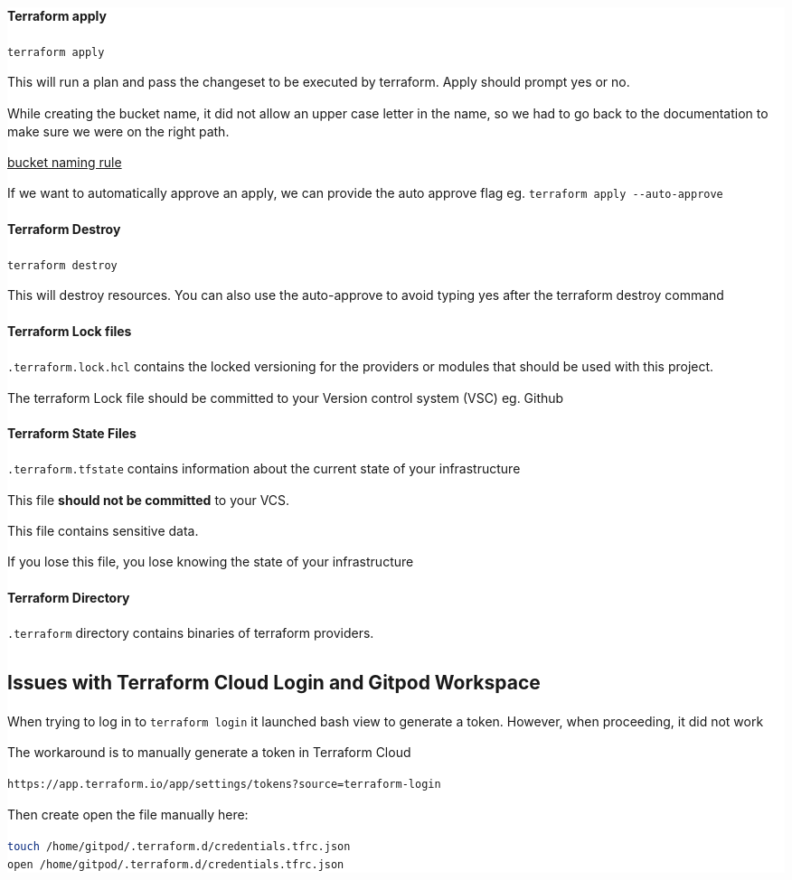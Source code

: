 #### Terraform apply

`terraform apply`

This will run a plan and pass the changeset to be executed by terraform. Apply should prompt yes or no.

While creating the bucket name, it did not allow an upper case letter in the name, so we had to go back to the documentation to make sure we were on the right path.

[bucket naming rule](https://docs.aws.amazon.com/AmazonS3/latest/userguide/bucketnamingrules.html)

If we want to automatically approve an apply, we can provide the auto approve flag eg. `terraform apply --auto-approve`

#### Terraform Destroy

`terraform destroy`

This will destroy resources.
You can also use the auto-approve to avoid typing yes after the terraform destroy command

#### Terraform Lock files

`.terraform.lock.hcl` contains the locked versioning for the providers or modules that should be used with this project.

The terraform Lock file should be committed to your Version control system (VSC) eg. Github

#### Terraform State Files

`.terraform.tfstate` contains information about the current state of your infrastructure

This file **should not be committed** to your VCS.

This file contains sensitive data.

If you lose this file, you lose knowing the state of your infrastructure

#### Terraform Directory

`.terraform` directory contains binaries of terraform providers.

## Issues with Terraform Cloud Login and Gitpod Workspace

When trying to log in to `terraform login` it launched bash view to generate a token. However, when proceeding, it did not work

The workaround is to manually generate a token in Terraform Cloud

`https://app.terraform.io/app/settings/tokens?source=terraform-login`


Then create open the file manually here:

```sh
touch /home/gitpod/.terraform.d/credentials.tfrc.json
open /home/gitpod/.terraform.d/credentials.tfrc.json
```
